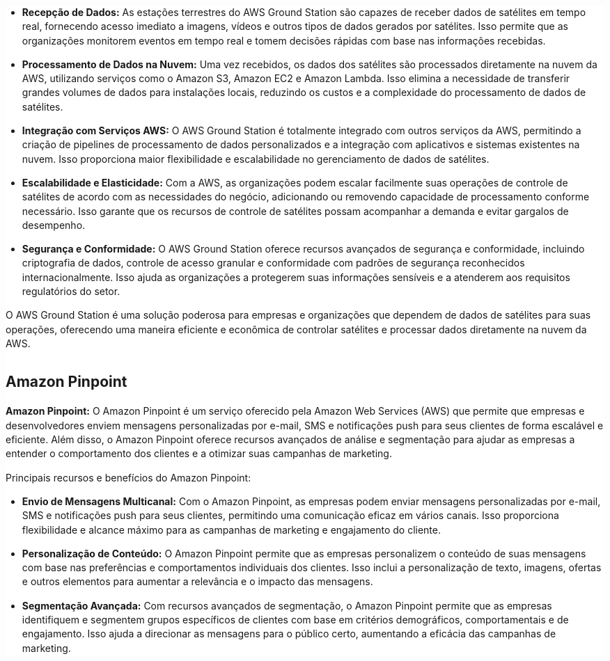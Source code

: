 - **Recepção de Dados:** As estações terrestres do AWS Ground Station são capazes de receber dados de satélites em tempo real, fornecendo acesso imediato a imagens, vídeos e outros tipos de dados gerados por satélites. Isso permite que as organizações monitorem eventos em tempo real e tomem decisões rápidas com base nas informações recebidas.

- **Processamento de Dados na Nuvem:** Uma vez recebidos, os dados dos satélites são processados diretamente na nuvem da AWS, utilizando serviços como o Amazon S3, Amazon EC2 e Amazon Lambda. Isso elimina a necessidade de transferir grandes volumes de dados para instalações locais, reduzindo os custos e a complexidade do processamento de dados de satélites.

- **Integração com Serviços AWS:** O AWS Ground Station é totalmente integrado com outros serviços da AWS, permitindo a criação de pipelines de processamento de dados personalizados e a integração com aplicativos e sistemas existentes na nuvem. Isso proporciona maior flexibilidade e escalabilidade no gerenciamento de dados de satélites.

- **Escalabilidade e Elasticidade:** Com a AWS, as organizações podem escalar facilmente suas operações de controle de satélites de acordo com as necessidades do negócio, adicionando ou removendo capacidade de processamento conforme necessário. Isso garante que os recursos de controle de satélites possam acompanhar a demanda e evitar gargalos de desempenho.

- **Segurança e Conformidade:** O AWS Ground Station oferece recursos avançados de segurança e conformidade, incluindo criptografia de dados, controle de acesso granular e conformidade com padrões de segurança reconhecidos internacionalmente. Isso ajuda as organizações a protegerem suas informações sensíveis e a atenderem aos requisitos regulatórios do setor.

O AWS Ground Station é uma solução poderosa para empresas e organizações que dependem de dados de satélites para suas operações, oferecendo uma maneira eficiente e econômica de controlar satélites e processar dados diretamente na nuvem da AWS.

## Amazon Pinpoint

**Amazon Pinpoint:**
O Amazon Pinpoint é um serviço oferecido pela Amazon Web Services (AWS) que permite que empresas e desenvolvedores enviem mensagens personalizadas por e-mail, SMS e notificações push para seus clientes de forma escalável e eficiente. Além disso, o Amazon Pinpoint oferece recursos avançados de análise e segmentação para ajudar as empresas a entender o comportamento dos clientes e a otimizar suas campanhas de marketing.

Principais recursos e benefícios do Amazon Pinpoint:

- **Envio de Mensagens Multicanal:** Com o Amazon Pinpoint, as empresas podem enviar mensagens personalizadas por e-mail, SMS e notificações push para seus clientes, permitindo uma comunicação eficaz em vários canais. Isso proporciona flexibilidade e alcance máximo para as campanhas de marketing e engajamento do cliente.

- **Personalização de Conteúdo:** O Amazon Pinpoint permite que as empresas personalizem o conteúdo de suas mensagens com base nas preferências e comportamentos individuais dos clientes. Isso inclui a personalização de texto, imagens, ofertas e outros elementos para aumentar a relevância e o impacto das mensagens.

- **Segmentação Avançada:** Com recursos avançados de segmentação, o Amazon Pinpoint permite que as empresas identifiquem e segmentem grupos específicos de clientes com base em critérios demográficos, comportamentais e de engajamento. Isso ajuda a direcionar as mensagens para o público certo, aumentando a eficácia das campanhas de marketing.
